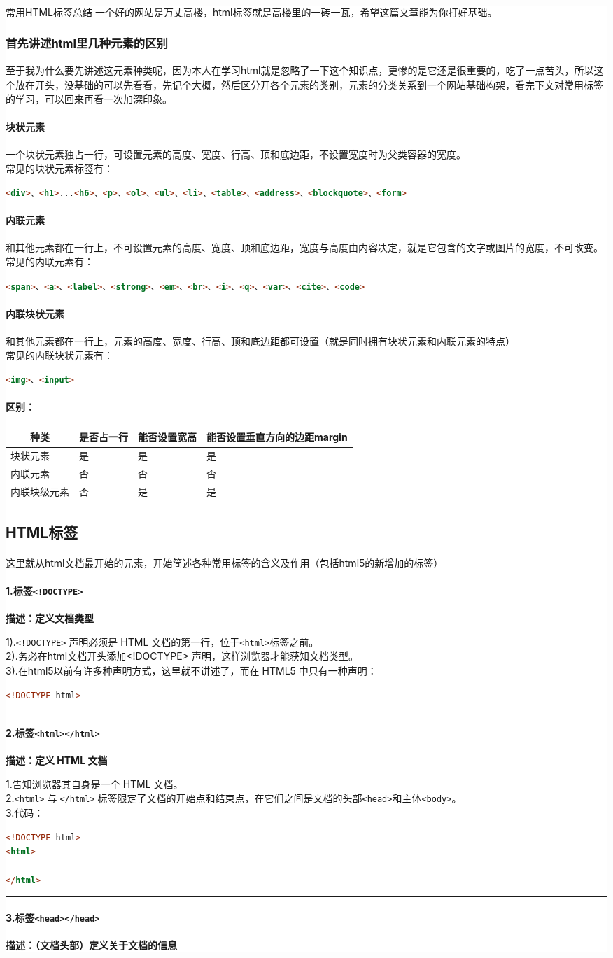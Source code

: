 常用HTML标签总结
一个好的网站是万丈高楼，html标签就是高楼里的一砖一瓦，希望这篇文章能为你打好基础。

### 首先讲述html里几种元素的区别 
至于我为什么要先讲述这元素种类呢，因为本人在学习html就是忽略了一下这个知识点，更惨的是它还是很重要的，吃了一点苦头，所以这个放在开头，没基础的可以先看看，先记个大概，然后区分开各个元素的类别，元素的分类关系到一个网站基础构架，看完下文对常用标签的学习，可以回来再看一次加深印象。
#### 块状元素 
一个块状元素独占一行，可设置元素的高度、宽度、行高、顶和底边距，不设置宽度时为父类容器的宽度。   
常见的块状元素标签有：
```html
<div>、<h1>...<h6>、<p>、<ol>、<ul>、<li>、<table>、<address>、<blockquote>、<form>
```
#### 内联元素 
和其他元素都在一行上，不可设置元素的高度、宽度、顶和底边距，宽度与高度由内容决定，就是它包含的文字或图片的宽度，不可改变。   
常见的内联元素有：

```html
<span>、<a>、<label>、<strong>、<em>、<br>、<i>、<q>、<var>、<cite>、<code>
```
#### 内联块状元素
和其他元素都在一行上，元素的高度、宽度、行高、顶和底边距都可设置（就是同时拥有块状元素和内联元素的特点）   
常见的内联块状元素有：

```html
<img>、<input>
```
#### 区别：

| 种类 | 是否占一行 | 能否设置宽高 | 能否设置垂直方向的边距margin |
|---------|-------------|-------------------|---------------------------------|
| 块状元素 | 是 | 是 | 是 |
| 内联元素 | 否 | 否 | 否 |
| 内联块级元素 | 否 | 是 | 是 |
## HTML标签
这里就从html文档最开始的元素，开始简述各种常用标签的含义及作用（包括html5的新增加的标签）  
#### 1.标签`<!DOCTYPE>`    
**描述：定义文档类型**

1).`<!DOCTYPE>` 声明必须是 HTML 文档的第一行，位于`<html>`标签之前。    
2).务必在html文档开头添加<!DOCTYPE> 声明，这样浏览器才能获知文档类型。   
3).在html5以前有许多种声明方式，这里就不讲述了，而在 HTML5 中只有一种声明：
```html
<!DOCTYPE html>
```
***
#### 2.标签`<html></html>`   
**描述：定义 HTML 文档** 

1.告知浏览器其自身是一个 HTML 文档。   
2.`<html>` 与 `</html>` 标签限定了文档的开始点和结束点，在它们之间是文档的头部`<head>`和主体`<body>`。  
3.代码：
```html
<!DOCTYPE html>
<html>

</html>
```
***
#### 3.标签`<head></head>`   
**描述：（文档头部）定义关于文档的信息** 
